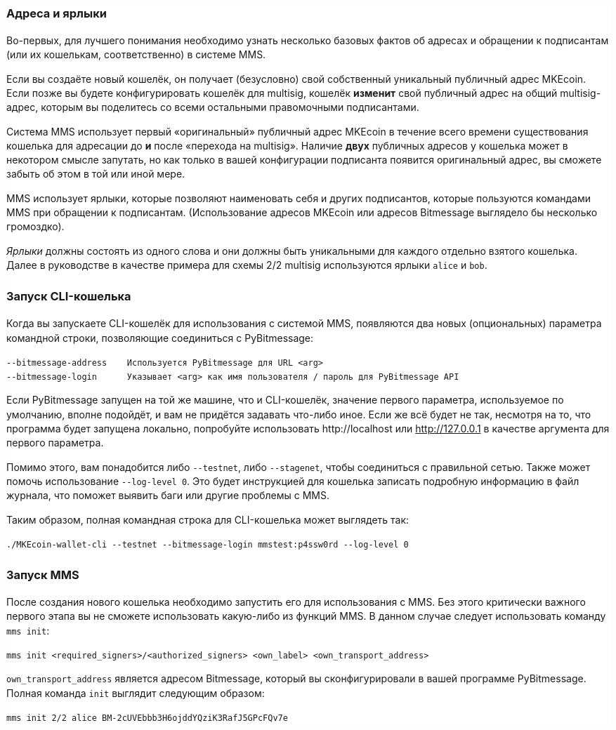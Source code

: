 ### Адреса и ярлыки

Во-первых, для лучшего понимания необходимо узнать несколько базовых фактов об адресах и обращении к подписантам (или их кошелькам, соответственно) в системе MMS.

Если вы создаёте новый кошелёк, он получает (безусловно) свой собственный уникальный публичный адрес MKEcoin. Если позже вы будете конфигурировать кошелёк для multisig, кошелёк **изменит** свой публичный адрес на общий multisig-адрес, которым вы поделитесь со всеми остальными правомочными подписантами.

Система MMS использует первый «оригинальный» публичный адрес MKEcoin в течение всего времени существования кошелька для адресации до **и** после «перехода на multisig». Наличие **двух** публичных адресов у кошелька может в некотором смысле запутать, но как только в вашей конфигурации подписанта появится оригинальный адрес, вы сможете забыть об этом в той или иной мере.

MMS использует ярлыки, которые позволяют наименовать себя и других подписантов, которые пользуются командами MMS при обращении к подписантам. (Использование адресов MKEcoin или адресов Bitmessage выглядело бы несколько громоздко).

*Ярлыки* должны состоять из одного слова и они должны быть уникальными для каждого отдельно взятого кошелька. Далее в руководстве в качестве примера для схемы 2/2 multisig используются ярлыки `alice` и `bob`.

### Запуск CLI-кошелька

Когда вы запускаете CLI-кошелёк для использования с системой MMS, появляются два новых (опциональных) параметра командной строки, позволяющие соединиться с PyBitmessage:

    --bitmessage-address	Используется PyBitmessage для URL <arg>
    --bitmessage-login		Указывает <arg> как имя пользователя / пароль для PyBitmessage API

Если PyBitmessage запущен на той же машине, что и CLI-кошелёк, значение первого параметра, используемое по умолчанию, вполне подойдёт, и вам не придётся задавать что-либо иное. Если же всё будет не так, несмотря на то, что программа будет запущена локально, попробуйте использовать http://localhost или http://127.0.0.1 в качестве аргумента для первого параметра.

Помимо этого, вам понадобится либо `--testnet`, либо `--stagenet`, чтобы соединиться с правильной сетью. Также может помочь использование `--log-level 0`. Это будет инструкцией для кошелька записать подробную информацию в файл журнала, что поможет выявить баги или другие проблемы с MMS.

Таким образом, полная командная строка для CLI-кошелька может выглядеть так:

    ./MKEcoin-wallet-cli --testnet --bitmessage-login mmstest:p4ssw0rd --log-level 0

### Запуск MMS

После создания нового кошелька необходимо запустить его для использования с MMS. Без этого критически важного первого этапа вы не сможете использовать какую-либо из функций MMS. В данном случае следует использовать команду `mms init`:

    mms init <required_signers>/<authorized_signers> <own_label> <own_transport_address>

`own_transport_address` является адресом Bitmessage, который вы сконфигурировали в вашей программе PyBitmessage. Полная команда `init` выглядит следующим образом:

    mms init 2/2 alice BM-2cUVEbbb3H6ojddYQziK3RafJ5GPcFQv7e
